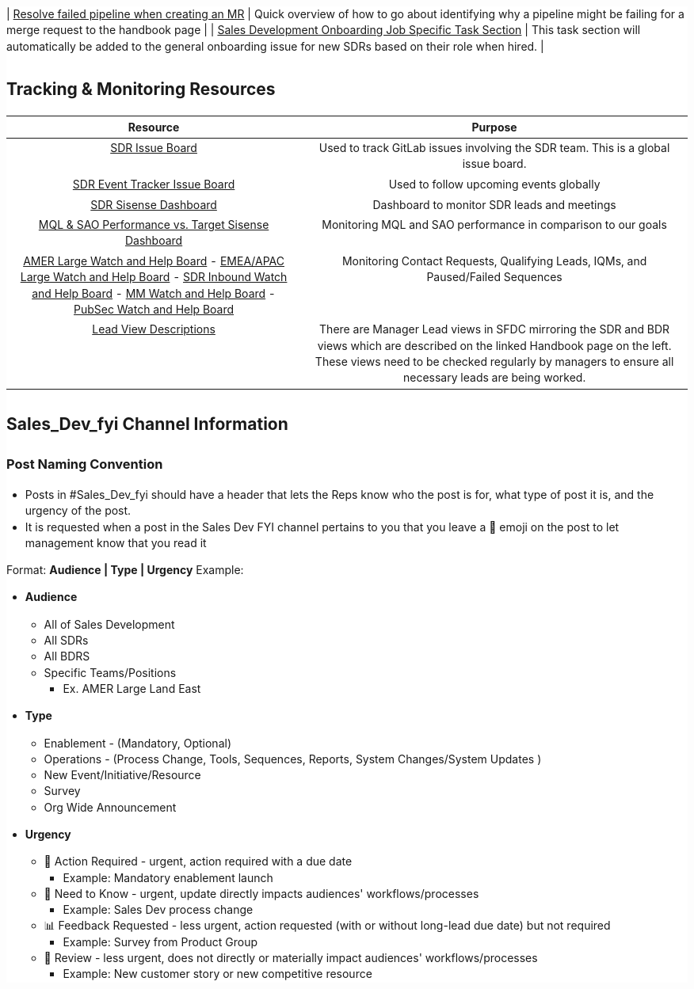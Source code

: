|                                           [Resolve failed pipeline when creating an MR](https://www.youtube.com/watch?v=WlgH-6cX1k8&feature=youtu.be)                                            | Quick overview of how to go about identifying why a pipeline might be failing for a merge request to the handbook page |
| [Sales Development Onboarding Job Specific Task Section](https://gitlab.com/gitlab-com/people-group/employment-templates/-/blob/main/.gitlab/issue_templates/onboarding_tasks/department_sales_development.md) | This task section will automatically be added to the general onboarding issue for new SDRs based on their role when hired. |

##  Tracking & Monitoring Resources

| Resource | Purpose |   
| :----: | :-----: | 
|  [SDR Issue Board](https://gitlab.com/gitlab-com/marketing/sales-development/-/boards/5569691)  | Used to track GitLab issues involving the SDR team. This is a global issue board. | 
|  [SDR Event Tracker Issue Board](https://gitlab.com/groups/gitlab-com/-/boards/1718115) | Used to follow upcoming events globally | 
|  [SDR Sisense Dashboard](https://app.periscopedata.com/app/gitlab/641469/WIP:-SDR-Metrics-Update) | Dashboard to monitor SDR leads and meetings  |  
|  [MQL & SAO Performance vs. Target Sisense Dashboard](https://app.periscopedata.com/app/gitlab/628196/Revised-Marketing-Metrics) | Monitoring MQL and SAO performance in comparison to our goals  |
|  [AMER Large Watch and Help Board](https://gitlab.my.salesforce.com/01ZPL00000069v3) - [EMEA/APAC Large Watch and Help Board](https://gitlab.my.salesforce.com/01Z4M000000soBO) - [SDR Inbound Watch and Help Board](https://gitlab.my.salesforce.com/01Z4M000000soBT) - [MM Watch and Help Board](https://gitlab.my.salesforce.com/01Z4M000000snjZ) - [PubSec Watch and Help Board](https://gitlab.my.salesforce.com/01Z4M000000sney) | Monitoring Contact Requests, Qualifying Leads, IQMs, and Paused/Failed Sequences 
|  [Lead View Descriptions](https://about.gitlab.com/handbook/marketing/sales-development/#lead-and-contact-views) | There are Manager Lead views in SFDC mirroring the SDR and BDR views which are described on the linked Handbook page on the left. These views need to be checked regularly by managers to ensure all necessary leads are being worked.


## Sales_Dev_fyi Channel Information

### Post Naming Convention
* Posts in #Sales_Dev_fyi should have a header that lets the Reps know who the post is for, what type of post it is, and the urgency of the post.
* It is requested  when a post in the Sales Dev FYI channel pertains to you that you leave a 👀  emoji on the post to let management know that you read it


Format: **Audience | Type | Urgency** 
Example: 

* **Audience**
     * All of Sales Development
     * All SDRs
     * All BDRS
     * Specific Teams/Positions
          * Ex. AMER Large Land East

* **Type**
     * Enablement - (Mandatory, Optional) 
     * Operations -  (Process Change, Tools, Sequences, Reports, System Changes/System Updates )
     * New Event/Initiative/Resource 
     * Survey 
     * Org Wide Announcement 

* **Urgency**
     * 🚨 Action Required - urgent, action required with a due date
          * Example: Mandatory enablement launch
     * 🧠 Need to Know - urgent, update directly impacts audiences' workflows/processes
          * Example: Sales Dev process change
     * 📊 Feedback Requested - less urgent, action requested (with or without long-lead due date) but not required
          * Example: Survey from Product Group
     * 👀 Review - less urgent, does not directly or materially impact audiences' workflows/processes
          * Example: New customer story or new competitive resource
